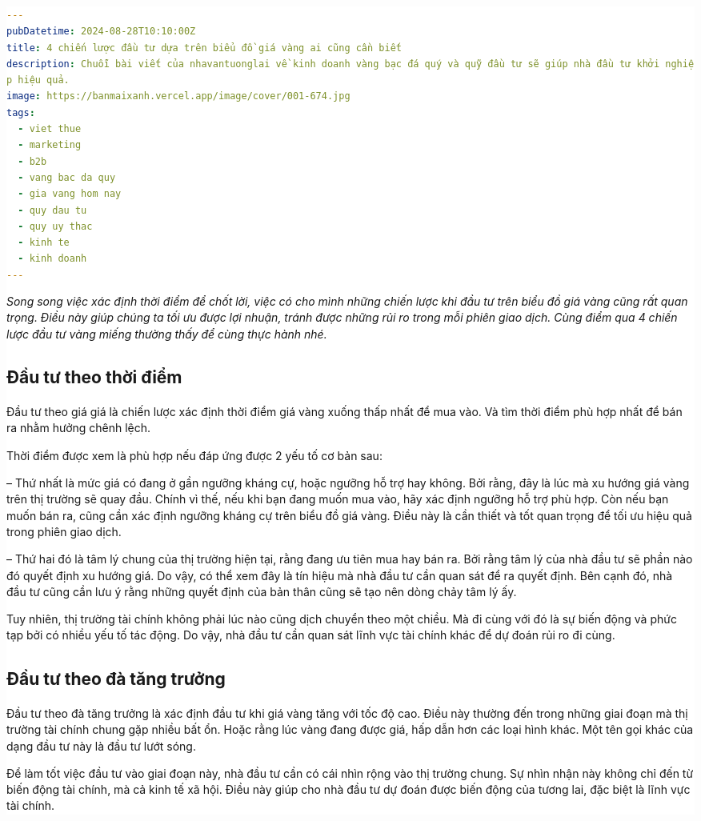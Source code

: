 ```yaml
---
pubDatetime: 2024-08-28T10:10:00Z
title: 4 chiến lược đầu tư dựa trên biểu đồ giá vàng ai cũng cần biết
description: Chuỗi bài viết của nhavantuonglai về kinh doanh vàng bạc đá quý và quỹ đầu tư sẽ giúp nhà đầu tư khởi nghiệp hiệu quả.
image: https://banmaixanh.vercel.app/image/cover/001-674.jpg
tags:
  - viet thue
  - marketing
  - b2b
  - vang bac da quy
  - gia vang hom nay
  - quy dau tu
  - quy uy thac
  - kinh te
  - kinh doanh
---
```


_Song song việc xác định thời điểm để chốt lời, việc có cho mình những chiến lược khi đầu tư trên biểu đồ giá vàng cũng rất quan trọng. Điều này giúp chúng ta tối ưu được lợi nhuận, tránh được những rủi ro trong mỗi phiên giao dịch. Cùng điểm qua 4 chiến lược đầu tư vàng miếng thường thấy để cùng thực hành nhé._

## Đầu tư theo thời điểm

Đầu tư theo giá giá là chiến lược xác định thời điểm giá vàng xuống thấp nhất để mua vào. Và tìm thời điểm phù hợp nhất để bán ra nhằm hưởng chênh lệch.

Thời điểm được xem là phù hợp nếu đáp ứng được 2 yếu tố cơ bản sau:

– Thứ nhất là mức giá có đang ở gần ngưỡng kháng cự, hoặc ngưỡng hỗ trợ hay không. Bởi rằng, đây là lúc mà xu hướng giá vàng trên thị trường sẽ quay đầu. Chính vì thế, nếu khi bạn đang muốn mua vào, hãy xác định ngưỡng hỗ trợ phù hợp. Còn nếu bạn muốn bán ra, cũng cần xác định ngưỡng kháng cự trên biểu đồ giá vàng. Điều này là cần thiết và tốt quan trọng để tối ưu hiệu quả trong phiên giao dịch.

– Thứ hai đó là tâm lý chung của thị trường hiện tại, rằng đang ưu tiên mua hay bán ra. Bởi rằng tâm lý của nhà đầu tư sẽ phần nào đó quyết định xu hướng giá. Do vậy, có thể xem đây là tín hiệu mà nhà đầu tư cần quan sát để ra quyết định. Bên cạnh đó, nhà đầu tư cũng cần lưu ý rằng những quyết định của bản thân cũng sẽ tạo nên dòng chảy tâm lý ấy.

Tuy nhiên, thị trường tài chính không phải lúc nào cũng dịch chuyển theo một chiều. Mà đi cùng với đó là sự biến động và phức tạp bởi có nhiều yếu tố tác động. Do vậy, nhà đầu tư cần quan sát lĩnh vực tài chính khác để dự đoán rủi ro đi cùng.

## Đầu tư theo đà tăng trưởng

Đầu tư theo đà tăng trưởng là xác định đầu tư khi giá vàng tăng với tốc độ cao. Điều này thường đến trong những giai đoạn mà thị trường tài chính chung gặp nhiều bất ổn. Hoặc rằng lúc vàng đang được giá, hấp dẫn hơn các loại hình khác. Một tên gọi khác của dạng đầu tư này là đầu tư lướt sóng.

Để làm tốt việc đầu tư vào giai đoạn này, nhà đầu tư cần có cái nhìn rộng vào thị trường chung. Sự nhìn nhận này không chỉ đến từ biến động tài chính, mà cả kinh tế xã hội. Điều này giúp cho nhà đầu tư dự đoán được biến động của tương lai, đặc biệt là lĩnh vực tài chính.
